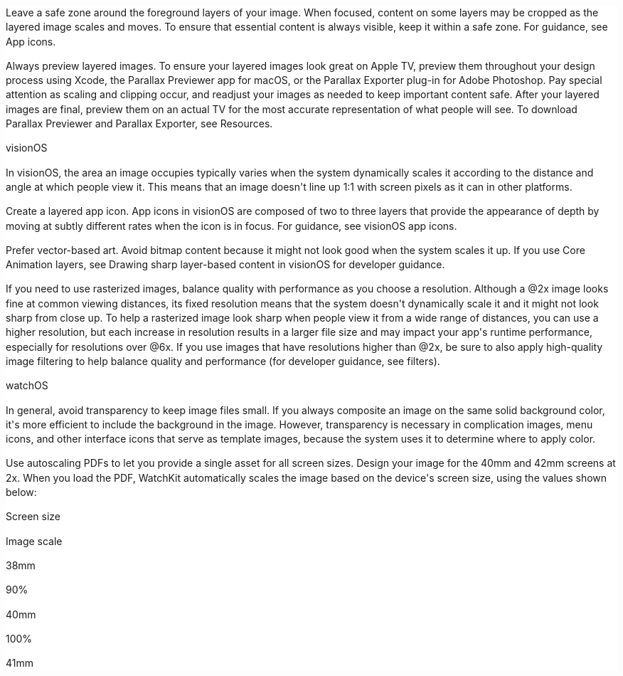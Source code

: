 Leave a safe zone around the foreground layers of your image. When focused, content on some layers may be cropped as the layered image scales and moves. To ensure that essential content is always visible, keep it within a safe zone. For guidance, see App icons.

Always preview layered images. To ensure your layered images look great on Apple TV, preview them throughout your design process using Xcode, the Parallax Previewer app for macOS, or the Parallax Exporter plug-in for Adobe Photoshop. Pay special attention as scaling and clipping occur, and readjust your images as needed to keep important content safe. After your layered images are final, preview them on an actual TV for the most accurate representation of what people will see. To download Parallax Previewer and Parallax Exporter, see Resources.

visionOS

In visionOS, the area an image occupies typically varies when the system dynamically scales it according to the distance and angle at which people view it. This means that an image doesn't line up 1:1 with screen pixels as it can in other platforms.

Create a layered app icon. App icons in visionOS are composed of two to three layers that provide the appearance of depth by moving at subtly different rates when the icon is in focus. For guidance, see visionOS app icons.

Prefer vector-based art. Avoid bitmap content because it might not look good when the system scales it up. If you use Core Animation layers, see Drawing sharp layer-based content in visionOS for developer guidance.

If you need to use rasterized images, balance quality with performance as you choose a resolution. Although a @2x image looks fine at common viewing distances, its fixed resolution means that the system doesn't dynamically scale it and it might not look sharp from close up. To help a rasterized image look sharp when people view it from a wide range of distances, you can use a higher resolution, but each increase in resolution results in a larger file size and may impact your app's runtime performance, especially for resolutions over @6x. If you use images that have resolutions higher than @2x, be sure to also apply high-quality image filtering to help balance quality and performance (for developer guidance, see filters).

watchOS

In general, avoid transparency to keep image files small. If you always composite an image on the same solid background color, it's more efficient to include the background in the image. However, transparency is necessary in complication images, menu icons, and other interface icons that serve as template images, because the system uses it to determine where to apply color.

Use autoscaling PDFs to let you provide a single asset for all screen sizes. Design your image for the 40mm and 42mm screens at 2x. When you load the PDF, WatchKit automatically scales the image based on the device's screen size, using the values shown below:

Screen size

Image scale

38mm

90%

40mm

100%

41mm
